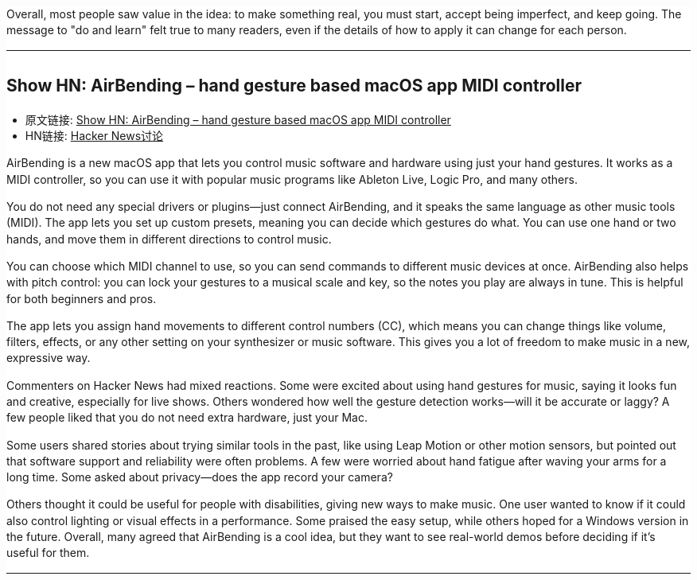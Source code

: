 Overall, most people saw value in the idea: to make something real, you must start, accept being imperfect, and keep going. The message to "do and learn" felt true to many readers, even if the details of how to apply it can change for each person.

---

## Show HN: AirBending – hand gesture based macOS app MIDI controller

- 原文链接: [Show HN: AirBending – hand gesture based macOS app MIDI controller](https://www.nanassound.com/products/software/airbending)
- HN链接: [Hacker News讨论](https://news.ycombinator.com/item?id=44467279)

AirBending is a new macOS app that lets you control music software and hardware using just your hand gestures. It works as a MIDI controller, so you can use it with popular music programs like Ableton Live, Logic Pro, and many others.

You do not need any special drivers or plugins—just connect AirBending, and it speaks the same language as other music tools (MIDI). The app lets you set up custom presets, meaning you can decide which gestures do what. You can use one hand or two hands, and move them in different directions to control music.

You can choose which MIDI channel to use, so you can send commands to different music devices at once. AirBending also helps with pitch control: you can lock your gestures to a musical scale and key, so the notes you play are always in tune. This is helpful for both beginners and pros.

The app lets you assign hand movements to different control numbers (CC), which means you can change things like volume, filters, effects, or any other setting on your synthesizer or music software. This gives you a lot of freedom to make music in a new, expressive way.

Commenters on Hacker News had mixed reactions. Some were excited about using hand gestures for music, saying it looks fun and creative, especially for live shows. Others wondered how well the gesture detection works—will it be accurate or laggy? A few people liked that you do not need extra hardware, just your Mac.

Some users shared stories about trying similar tools in the past, like using Leap Motion or other motion sensors, but pointed out that software support and reliability were often problems. A few were worried about hand fatigue after waving your arms for a long time. Some asked about privacy—does the app record your camera?

Others thought it could be useful for people with disabilities, giving new ways to make music. One user wanted to know if it could also control lighting or visual effects in a performance. Some praised the easy setup, while others hoped for a Windows version in the future. Overall, many agreed that AirBending is a cool idea, but they want to see real-world demos before deciding if it’s useful for them.

---

